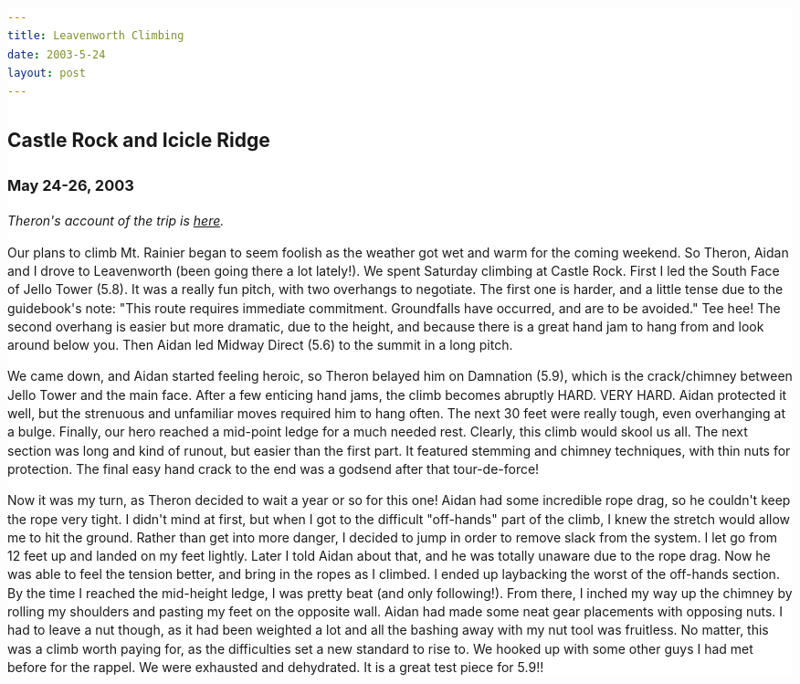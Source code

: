 ```yaml
---
title: Leavenworth Climbing
date: 2003-5-24
layout: post
---
```


<h2>Castle Rock and Icicle Ridge</h2>
<h3>May 24-26, 2003</h3>


<i>
Theron's account of the trip is
<a href="http://www.theronwelch.com/mountains/pnw/short/index.htm#Leavenworth%20-%20Memorial%20Day">
here</a>.
</i>


Our plans to climb Mt. Rainier began to seem foolish as the weather
got wet and warm for the coming weekend. So Theron, Aidan and I
drove to Leavenworth (been going there a lot lately!).
We spent Saturday climbing at Castle Rock. First I led the
South Face of Jello Tower (5.8). It was a really fun pitch, with
two overhangs to negotiate. The first one is harder, and a little
tense due to the guidebook's note: "This route requires immediate
commitment. Groundfalls have occurred, and are to be avoided."
Tee hee! The second overhang is easier but more dramatic, due to
the height, and because there is a great hand jam to hang from
and look around below you. Then Aidan led Midway Direct (5.6) to
the summit in a long pitch.


We came down, and Aidan started feeling heroic, so Theron belayed
him on Damnation (5.9), which is the crack/chimney between Jello 
Tower and the main face. After a few enticing hand jams, the climb
becomes abruptly HARD. VERY HARD. Aidan protected it well, but the
strenuous and unfamiliar moves required him to hang often. The
next 30 feet were really tough, even overhanging at a bulge. Finally,
our hero reached a mid-point ledge for a much needed rest. Clearly,
this climb would skool us all. The next section was long and kind
of runout, but easier than the first part. It featured stemming and
chimney techniques, with thin nuts for protection. The final
easy hand crack to the end was a godsend after that tour-de-force!


Now it was my turn, as Theron decided to wait a year or so for this
one! Aidan had some incredible rope drag, so he couldn't keep the 
rope very tight. I didn't mind at first, but when I got to the
difficult "off-hands" part of the climb, I knew the stretch would
allow me to hit the ground. Rather than get into more danger, I 
decided to jump in order to remove slack from the system. I let
go from 12 feet up and landed on my feet lightly. Later I told
Aidan about that, and he was totally unaware due to the rope drag.
Now he was able to feel the tension better, and bring in the ropes
as I climbed. I ended up laybacking the worst of the off-hands
section. By the time I reached the mid-height ledge, I was pretty
beat (and only following!). From there, I inched my way up the
chimney by rolling my shoulders and pasting my feet on the opposite
wall. Aidan had made some neat gear placements with opposing nuts.
I had to leave a nut though, as it had been weighted a lot and
all the bashing away with my nut tool was fruitless. No matter, this
was a climb worth paying for, as the difficulties set a new
standard to rise to. We hooked up with some other guys I had met
before for the rappel. We were exhausted and dehydrated. It is a
great test piece for 5.9!!
